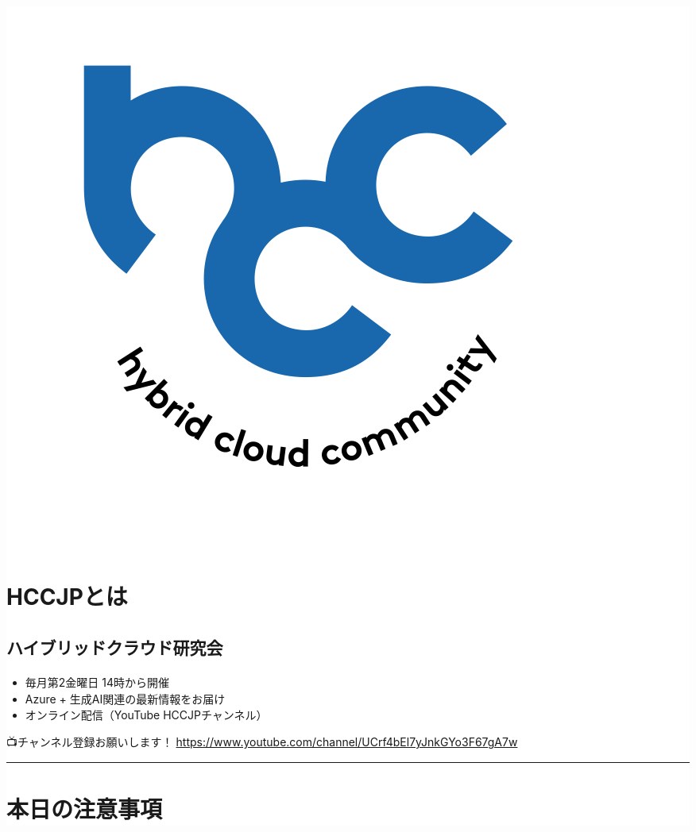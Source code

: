 ![bg right:20% 60%](../Images/hcc-logo02f.png)

# HCCJPとは

## ハイブリッドクラウド研究会

- 毎月第2金曜日 14時から開催
- Azure + 生成AI関連の最新情報をお届け
- オンライン配信（YouTube HCCJPチャンネル）

📺チャンネル登録お願いします！
https://www.youtube.com/channel/UCrf4bEl7yJnkGYo3F67gA7w

---

# 本日の注意事項
